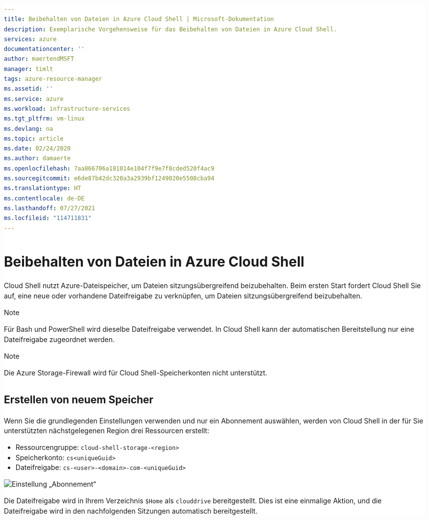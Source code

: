 ```yaml
---
title: Beibehalten von Dateien in Azure Cloud Shell | Microsoft-Dokumentation
description: Exemplarische Vorgehensweise für das Beibehalten von Dateien in Azure Cloud Shell.
services: azure
documentationcenter: ''
author: maertendMSFT
manager: timlt
tags: azure-resource-manager
ms.assetid: ''
ms.service: azure
ms.workload: infrastructure-services
ms.tgt_pltfrm: vm-linux
ms.devlang: na
ms.topic: article
ms.date: 02/24/2020
ms.author: damaerte
ms.openlocfilehash: 7aa866706a181014e104f7f9e7f8cded520f4ac9
ms.sourcegitcommit: e6de87b42dc320a3a2939bf1249020e5508cba94
ms.translationtype: HT
ms.contentlocale: de-DE
ms.lasthandoff: 07/27/2021
ms.locfileid: "114711831"
---
```

# <a name="persist-files-in-azure-cloud-shell"></a>Beibehalten von Dateien in Azure Cloud Shell
Cloud Shell nutzt Azure-Dateispeicher, um Dateien sitzungsübergreifend beizubehalten. Beim ersten Start fordert Cloud Shell Sie auf, eine neue oder vorhandene Dateifreigabe zu verknüpfen, um Dateien sitzungsübergreifend beizubehalten.

> [!NOTE]
> Für Bash und PowerShell wird dieselbe Dateifreigabe verwendet. In Cloud Shell kann der automatischen Bereitstellung nur eine Dateifreigabe zugeordnet werden.

> [!NOTE]
> Die Azure Storage-Firewall wird für Cloud Shell-Speicherkonten nicht unterstützt.

## <a name="create-new-storage"></a>Erstellen von neuem Speicher

Wenn Sie die grundlegenden Einstellungen verwenden und nur ein Abonnement auswählen, werden von Cloud Shell in der für Sie unterstützten nächstgelegenen Region drei Ressourcen erstellt:
* Ressourcengruppe: `cloud-shell-storage-<region>`
* Speicherkonto: `cs<uniqueGuid>`
* Dateifreigabe: `cs-<user>-<domain>-com-<uniqueGuid>`

![Einstellung „Abonnement“](media/persisting-shell-storage/basic-storage.png)

Die Dateifreigabe wird in Ihrem Verzeichnis `$Home` als `clouddrive` bereitgestellt. Dies ist eine einmalige Aktion, und die Dateifreigabe wird in den nachfolgenden Sitzungen automatisch bereitgestellt. 
